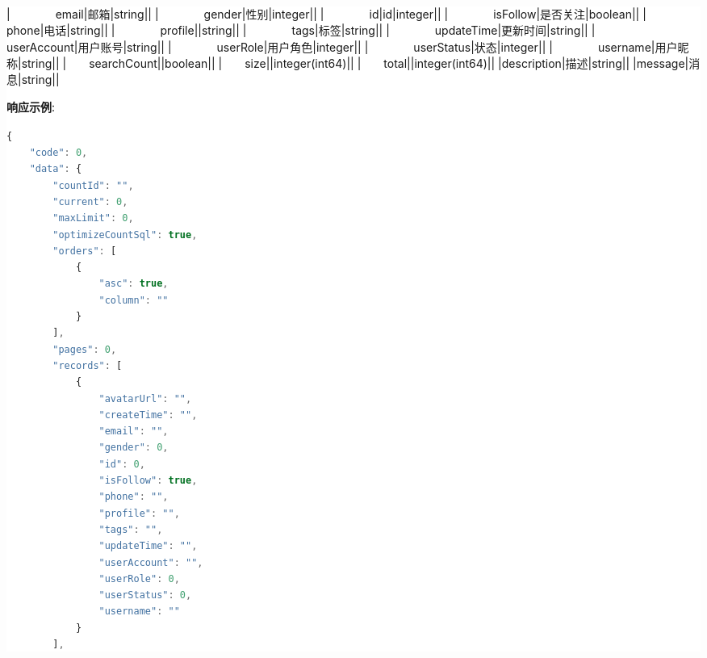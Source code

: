 |&emsp;&emsp;&emsp;&emsp;email|邮箱|string||
|&emsp;&emsp;&emsp;&emsp;gender|性别|integer||
|&emsp;&emsp;&emsp;&emsp;id|id|integer||
|&emsp;&emsp;&emsp;&emsp;isFollow|是否关注|boolean||
|&emsp;&emsp;&emsp;&emsp;phone|电话|string||
|&emsp;&emsp;&emsp;&emsp;profile||string||
|&emsp;&emsp;&emsp;&emsp;tags|标签|string||
|&emsp;&emsp;&emsp;&emsp;updateTime|更新时间|string||
|&emsp;&emsp;&emsp;&emsp;userAccount|用户账号|string||
|&emsp;&emsp;&emsp;&emsp;userRole|用户角色|integer||
|&emsp;&emsp;&emsp;&emsp;userStatus|状态|integer||
|&emsp;&emsp;&emsp;&emsp;username|用户昵称|string||
|&emsp;&emsp;searchCount||boolean||
|&emsp;&emsp;size||integer(int64)||
|&emsp;&emsp;total||integer(int64)||
|description|描述|string||
|message|消息|string||


**响应示例**:
```javascript
{
	"code": 0,
	"data": {
		"countId": "",
		"current": 0,
		"maxLimit": 0,
		"optimizeCountSql": true,
		"orders": [
			{
				"asc": true,
				"column": ""
			}
		],
		"pages": 0,
		"records": [
			{
				"avatarUrl": "",
				"createTime": "",
				"email": "",
				"gender": 0,
				"id": 0,
				"isFollow": true,
				"phone": "",
				"profile": "",
				"tags": "",
				"updateTime": "",
				"userAccount": "",
				"userRole": 0,
				"userStatus": 0,
				"username": ""
			}
		],
```